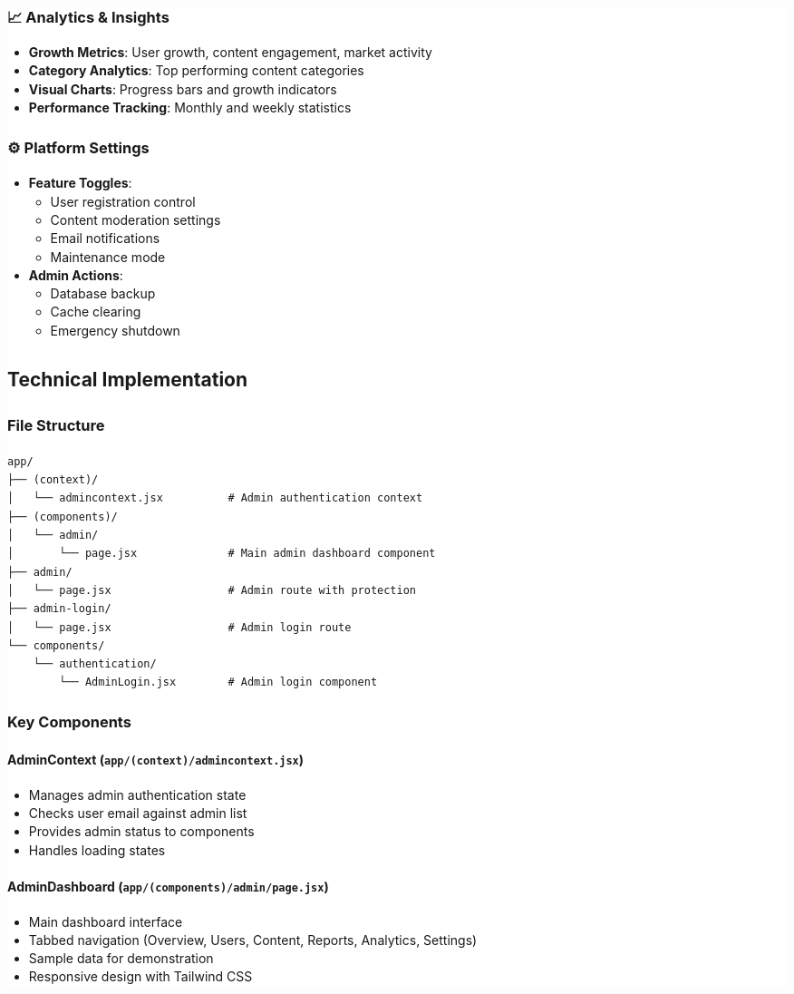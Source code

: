 ### 📈 Analytics & Insights
- **Growth Metrics**: User growth, content engagement, market activity
- **Category Analytics**: Top performing content categories
- **Visual Charts**: Progress bars and growth indicators
- **Performance Tracking**: Monthly and weekly statistics

### ⚙️ Platform Settings
- **Feature Toggles**:
  - User registration control
  - Content moderation settings
  - Email notifications
  - Maintenance mode
- **Admin Actions**:
  - Database backup
  - Cache clearing
  - Emergency shutdown

## Technical Implementation

### File Structure
```
app/
├── (context)/
│   └── admincontext.jsx          # Admin authentication context
├── (components)/
│   └── admin/
│       └── page.jsx              # Main admin dashboard component
├── admin/
│   └── page.jsx                  # Admin route with protection
├── admin-login/
│   └── page.jsx                  # Admin login route
└── components/
    └── authentication/
        └── AdminLogin.jsx        # Admin login component
```

### Key Components

#### AdminContext (`app/(context)/admincontext.jsx`)
- Manages admin authentication state
- Checks user email against admin list
- Provides admin status to components
- Handles loading states

#### AdminDashboard (`app/(components)/admin/page.jsx`)
- Main dashboard interface
- Tabbed navigation (Overview, Users, Content, Reports, Analytics, Settings)
- Sample data for demonstration
- Responsive design with Tailwind CSS
